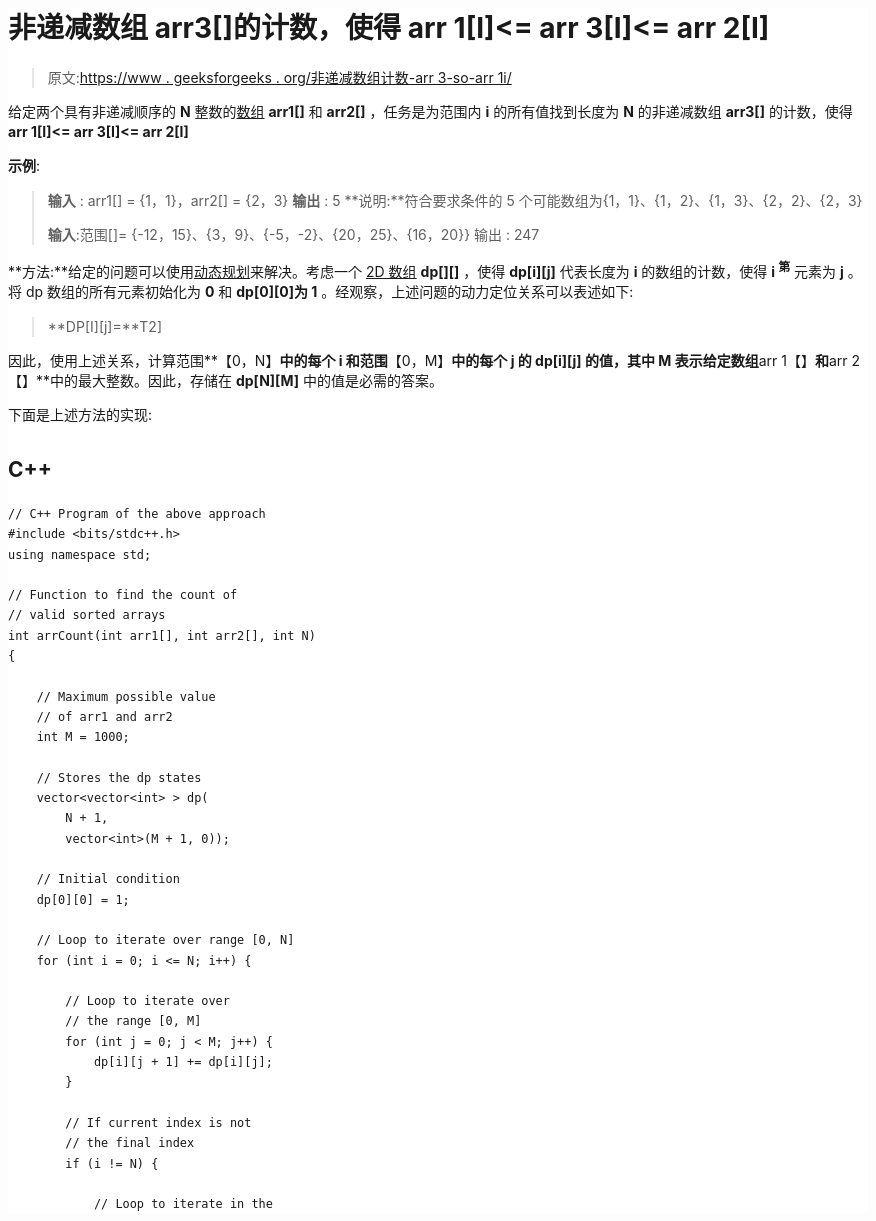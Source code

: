 # 非递减数组 arr3[]的计数，使得 arr 1[I]<= arr 3[I]<= arr 2[I]

> 原文:[https://www . geeksforgeeks . org/非递减数组计数-arr 3-so-arr 1i/](https://www.geeksforgeeks.org/count-of-non-decreasing-arrays-arr3-such-that-arr1i/)

给定两个具有非递减顺序的 **N** 整数的[数组](https://www.geeksforgeeks.org/introduction-to-arrays/) **arr1[]** 和 **arr2[]** ，任务是为范围内 **i** 的所有值找到长度为 **N** 的非递减数组 **arr3[]** 的计数，使得**arr 1[I]<= arr 3[I]<= arr 2[I]**

**示例**:

> **输入** : arr1[] = {1，1}，arr2[] = {2，3}
> **输出** : 5
> **说明:**符合要求条件的 5 个可能数组为{1，1}、{1，2}、{1，3}、{2，2}、{2，3}
> 
> **输入**:范围[]= {-12，15}、{3，9}、{-5，-2}、{20，25}、{16，20}}
> 输出 : 247

**方法:**给定的问题可以使用[动态规划](http://www.geeksforgeeks.org/dynamic-programming/)来解决。考虑一个 [2D 数组](https://www.geeksforgeeks.org/multidimensional-arrays-c-cpp/) **dp[][]** ，使得 **dp[i][j]** 代表长度为 **i** 的数组的计数，使得 **i <sup>第</sup>** 元素为 **j** 。将 dp 数组的所有元素初始化为 **0** 和 **dp[0][0]为 1** 。经观察，上述问题的动力定位关系可以表述如下:

> **DP[I][j]=**T2]

因此，使用上述关系，计算范围**【0，N】**中的每个 **i** 和范围**【0，M】**中的每个 **j** 的 **dp[i][j]** 的值，其中 **M** 表示给定数组**arr 1【】**和**arr 2【】**中的最大整数。因此，存储在 **dp[N][M]** 中的值是必需的答案。

下面是上述方法的实现:

## C++

```
// C++ Program of the above approach
#include <bits/stdc++.h>
using namespace std;

// Function to find the count of
// valid sorted arrays
int arrCount(int arr1[], int arr2[], int N)
{

    // Maximum possible value
    // of arr1 and arr2
    int M = 1000;

    // Stores the dp states
    vector<vector<int> > dp(
        N + 1,
        vector<int>(M + 1, 0));

    // Initial condition
    dp[0][0] = 1;

    // Loop to iterate over range [0, N]
    for (int i = 0; i <= N; i++) {

        // Loop to iterate over
        // the range [0, M]
        for (int j = 0; j < M; j++) {
            dp[i][j + 1] += dp[i][j];
        }

        // If current index is not
        // the final index
        if (i != N) {

            // Loop to iterate in the
```